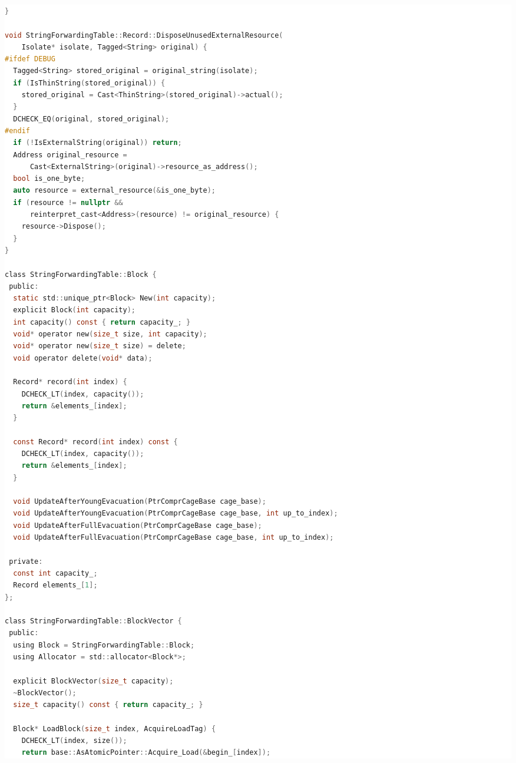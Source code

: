 ```c
}

void StringForwardingTable::Record::DisposeUnusedExternalResource(
    Isolate* isolate, Tagged<String> original) {
#ifdef DEBUG
  Tagged<String> stored_original = original_string(isolate);
  if (IsThinString(stored_original)) {
    stored_original = Cast<ThinString>(stored_original)->actual();
  }
  DCHECK_EQ(original, stored_original);
#endif
  if (!IsExternalString(original)) return;
  Address original_resource =
      Cast<ExternalString>(original)->resource_as_address();
  bool is_one_byte;
  auto resource = external_resource(&is_one_byte);
  if (resource != nullptr &&
      reinterpret_cast<Address>(resource) != original_resource) {
    resource->Dispose();
  }
}

class StringForwardingTable::Block {
 public:
  static std::unique_ptr<Block> New(int capacity);
  explicit Block(int capacity);
  int capacity() const { return capacity_; }
  void* operator new(size_t size, int capacity);
  void* operator new(size_t size) = delete;
  void operator delete(void* data);

  Record* record(int index) {
    DCHECK_LT(index, capacity());
    return &elements_[index];
  }

  const Record* record(int index) const {
    DCHECK_LT(index, capacity());
    return &elements_[index];
  }

  void UpdateAfterYoungEvacuation(PtrComprCageBase cage_base);
  void UpdateAfterYoungEvacuation(PtrComprCageBase cage_base, int up_to_index);
  void UpdateAfterFullEvacuation(PtrComprCageBase cage_base);
  void UpdateAfterFullEvacuation(PtrComprCageBase cage_base, int up_to_index);

 private:
  const int capacity_;
  Record elements_[1];
};

class StringForwardingTable::BlockVector {
 public:
  using Block = StringForwardingTable::Block;
  using Allocator = std::allocator<Block*>;

  explicit BlockVector(size_t capacity);
  ~BlockVector();
  size_t capacity() const { return capacity_; }

  Block* LoadBlock(size_t index, AcquireLoadTag) {
    DCHECK_LT(index, size());
    return base::AsAtomicPointer::Acquire_Load(&begin_[index]);
```